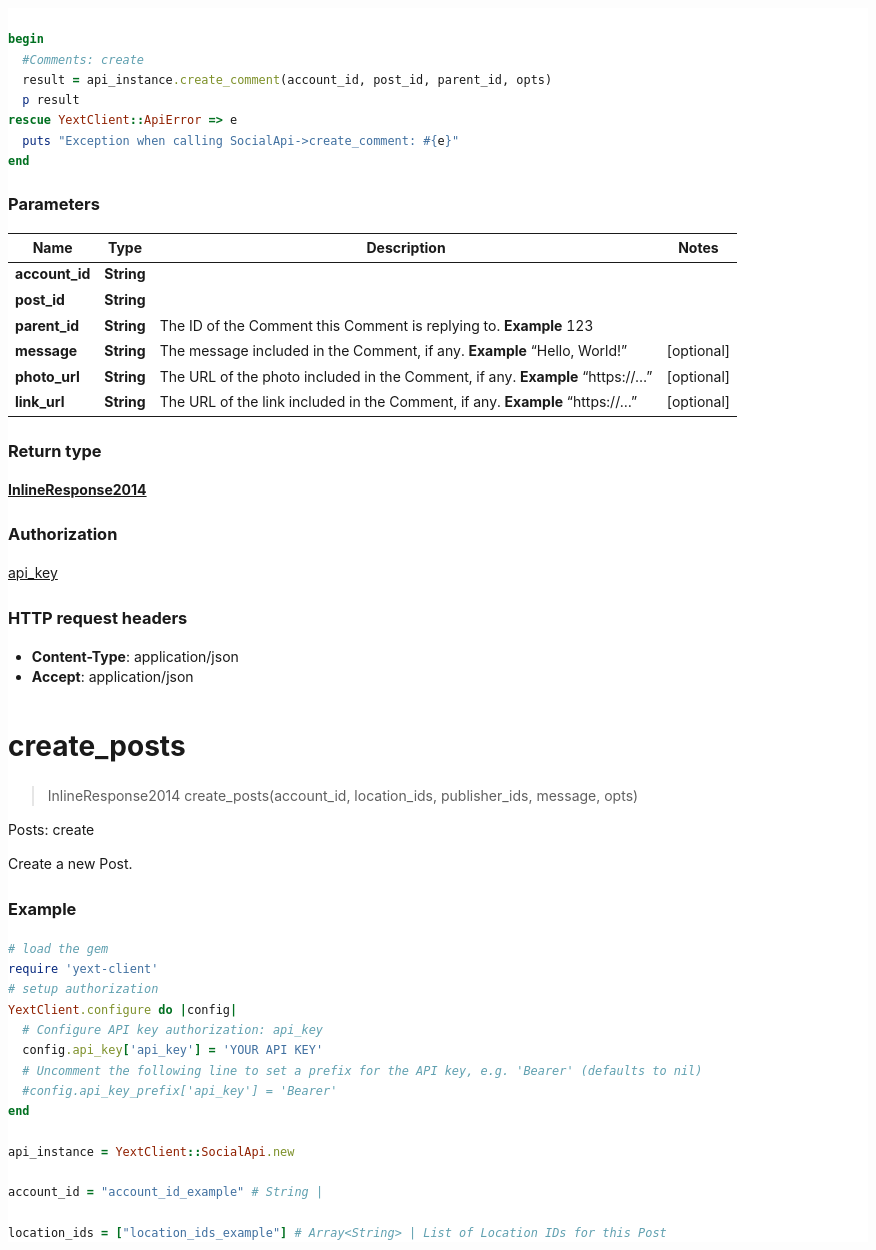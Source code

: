 ```ruby

begin
  #Comments: create
  result = api_instance.create_comment(account_id, post_id, parent_id, opts)
  p result
rescue YextClient::ApiError => e
  puts "Exception when calling SocialApi->create_comment: #{e}"
end
```

### Parameters

Name | Type | Description  | Notes
------------- | ------------- | ------------- | -------------
 **account_id** | **String**|  | 
 **post_id** | **String**|  | 
 **parent_id** | **String**| The ID of the Comment this Comment is replying to.  **Example** 123  | 
 **message** | **String**| The message included in the Comment, if any.  **Example** “Hello, World!”  | [optional] 
 **photo_url** | **String**| The URL of the photo included in the Comment, if any.  **Example** “https://…”  | [optional] 
 **link_url** | **String**| The URL of the link included in the Comment, if any.  **Example** “https://…”  | [optional] 

### Return type

[**InlineResponse2014**](InlineResponse2014.md)

### Authorization

[api_key](../README.md#api_key)

### HTTP request headers

 - **Content-Type**: application/json
 - **Accept**: application/json



# **create_posts**
> InlineResponse2014 create_posts(account_id, location_ids, publisher_ids, message, opts)

Posts: create

Create a new Post.

### Example
```ruby
# load the gem
require 'yext-client'
# setup authorization
YextClient.configure do |config|
  # Configure API key authorization: api_key
  config.api_key['api_key'] = 'YOUR API KEY'
  # Uncomment the following line to set a prefix for the API key, e.g. 'Bearer' (defaults to nil)
  #config.api_key_prefix['api_key'] = 'Bearer'
end

api_instance = YextClient::SocialApi.new

account_id = "account_id_example" # String | 

location_ids = ["location_ids_example"] # Array<String> | List of Location IDs for this Post

```